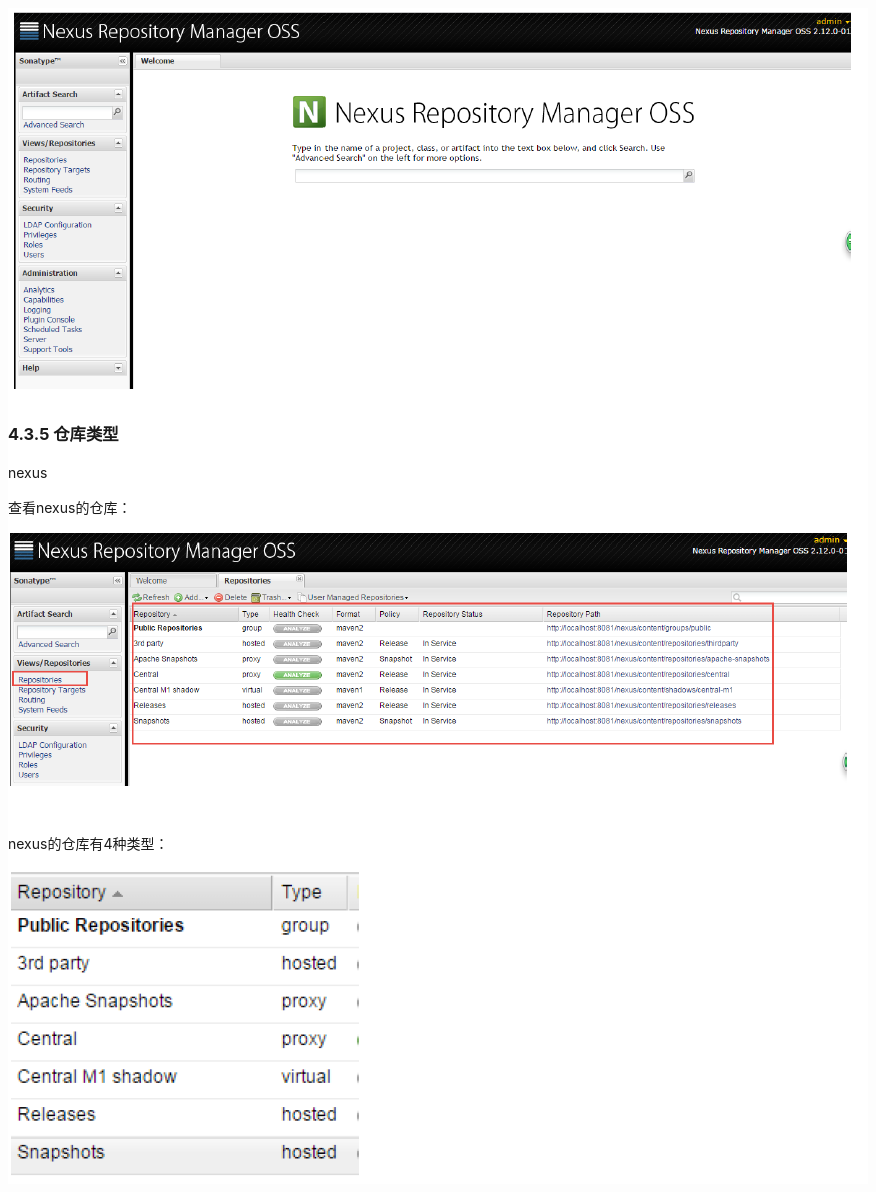 ![image-20210305152240353](../../../图片/image-20210305152240353.png)

### 4.3.5  仓库类型

nexus

查看nexus的仓库：

![image-20210305152558359](../../../图片/image-20210305152558359.png)

nexus的仓库有4种类型：

![image-20210305152620281](../../../图片/image-20210305152620281.png)

